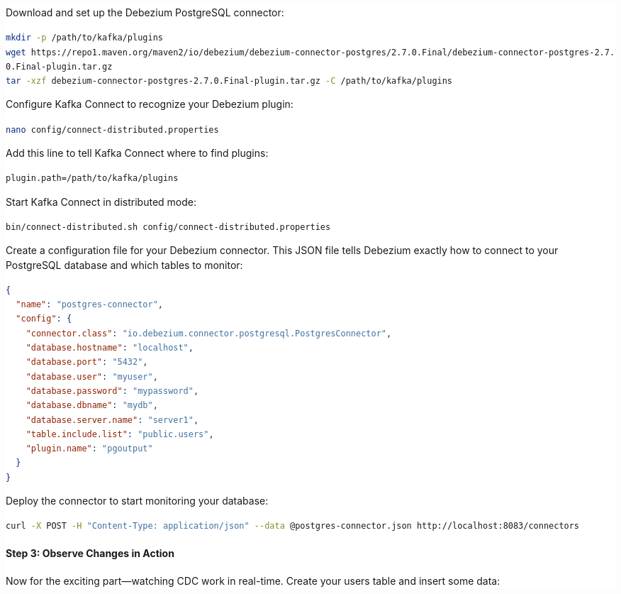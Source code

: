 Download and set up the Debezium PostgreSQL connector:

```bash
mkdir -p /path/to/kafka/plugins
wget https://repo1.maven.org/maven2/io/debezium/debezium-connector-postgres/2.7.0.Final/debezium-connector-postgres-2.7.0.Final-plugin.tar.gz
tar -xzf debezium-connector-postgres-2.7.0.Final-plugin.tar.gz -C /path/to/kafka/plugins
```

Configure Kafka Connect to recognize your Debezium plugin:

```bash
nano config/connect-distributed.properties
```

Add this line to tell Kafka Connect where to find plugins:

```
plugin.path=/path/to/kafka/plugins
```

Start Kafka Connect in distributed mode:

```bash
bin/connect-distributed.sh config/connect-distributed.properties
```

Create a configuration file for your Debezium connector. This JSON file tells Debezium exactly how to connect to your PostgreSQL database and which tables to monitor:

```json
{
  "name": "postgres-connector",
  "config": {
    "connector.class": "io.debezium.connector.postgresql.PostgresConnector",
    "database.hostname": "localhost",
    "database.port": "5432",
    "database.user": "myuser",
    "database.password": "mypassword",
    "database.dbname": "mydb",
    "database.server.name": "server1",
    "table.include.list": "public.users",
    "plugin.name": "pgoutput"
  }
}
```

Deploy the connector to start monitoring your database:

```bash
curl -X POST -H "Content-Type: application/json" --data @postgres-connector.json http://localhost:8083/connectors
```

#### Step 3: Observe Changes in Action

Now for the exciting part—watching CDC work in real-time. Create your users table and insert some data:
